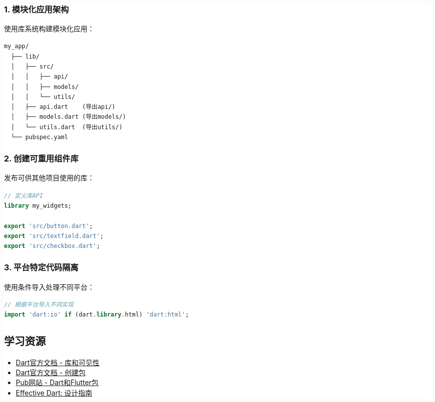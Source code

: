 ### 1. 模块化应用架构

使用库系统构建模块化应用：

```text
my_app/
  ├── lib/
  │   ├── src/
  │   │   ├── api/
  │   │   ├── models/
  │   │   └── utils/
  │   ├── api.dart    (导出api/)
  │   ├── models.dart (导出models/)
  │   └── utils.dart  (导出utils/)
  └── pubspec.yaml
```

### 2. 创建可重用组件库

发布可供其他项目使用的库：

```dart
// 定义库API
library my_widgets;

export 'src/button.dart';
export 'src/textfield.dart';
export 'src/checkbox.dart';
```

### 3. 平台特定代码隔离

使用条件导入处理不同平台：

```dart
// 根据平台导入不同实现
import 'dart:io' if (dart.library.html) 'dart:html';
```

## 学习资源

- [Dart官方文档 - 库和可见性](https://dart.dev/language/libraries)
- [Dart官方文档 - 创建包](https://dart.dev/guides/libraries/create-library-packages)
- [Pub网站 - Dart和Flutter包](https://pub.dev/)
- [Effective Dart: 设计指南](https://dart.dev/guides/language/effective-dart/design)
